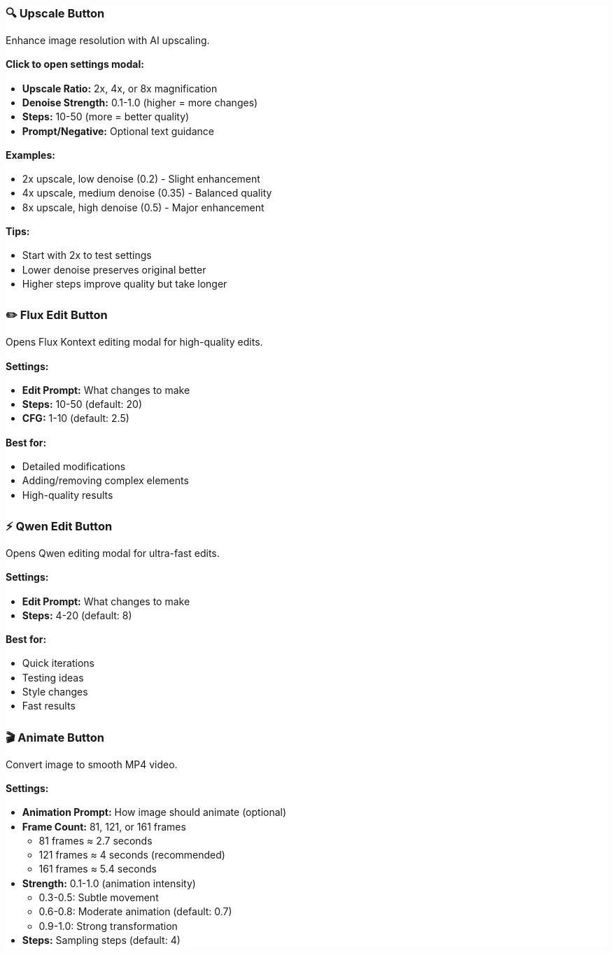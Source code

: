 ### 🔍 Upscale Button
Enhance image resolution with AI upscaling.

**Click to open settings modal:**
- **Upscale Ratio:** 2x, 4x, or 8x magnification
- **Denoise Strength:** 0.1-1.0 (higher = more changes)
- **Steps:** 10-50 (more = better quality)
- **Prompt/Negative:** Optional text guidance

**Examples:**
- 2x upscale, low denoise (0.2) - Slight enhancement
- 4x upscale, medium denoise (0.35) - Balanced quality
- 8x upscale, high denoise (0.5) - Major enhancement

**Tips:**
- Start with 2x to test settings
- Lower denoise preserves original better
- Higher steps improve quality but take longer

### ✏️ Flux Edit Button
Opens Flux Kontext editing modal for high-quality edits.

**Settings:**
- **Edit Prompt:** What changes to make
- **Steps:** 10-50 (default: 20)
- **CFG:** 1-10 (default: 2.5)

**Best for:**
- Detailed modifications
- Adding/removing complex elements
- High-quality results

### ⚡ Qwen Edit Button
Opens Qwen editing modal for ultra-fast edits.

**Settings:**
- **Edit Prompt:** What changes to make
- **Steps:** 4-20 (default: 8)

**Best for:**
- Quick iterations
- Testing ideas
- Style changes
- Fast results

### 🎬 Animate Button
Convert image to smooth MP4 video.

**Settings:**
- **Animation Prompt:** How image should animate (optional)
- **Frame Count:** 81, 121, or 161 frames
  - 81 frames ≈ 2.7 seconds
  - 121 frames ≈ 4 seconds (recommended)
  - 161 frames ≈ 5.4 seconds
- **Strength:** 0.1-1.0 (animation intensity)
  - 0.3-0.5: Subtle movement
  - 0.6-0.8: Moderate animation (default: 0.7)
  - 0.9-1.0: Strong transformation
- **Steps:** Sampling steps (default: 4)
